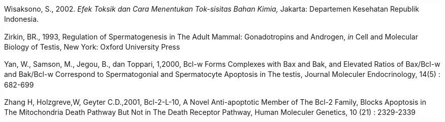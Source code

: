 <p><span class="font7">Wisaksono, S., 2002. </span><span class="font7" style="font-style:italic;">Efek Toksik dan Cara Menentukan Tok-sisitas Bahan Kimia,</span><span class="font7"> Jakarta: Departemen Kesehatan Republik Indonesia.</span></p>
<p><span class="font7">Zirkin, BR., 1993, Regulation of Spermatogenesis in The Adult Mammal: Gonadotropins and Androgen, </span><span class="font7" style="font-style:italic;">in</span><span class="font7"> Cell and Molecular Biology of Testis, New York: Oxford University Press</span></p>
<p><span class="font7">Yan, W., Samson, M., Jegou, B., dan Toppari, 1,2000, Bcl-w Forms Complexes with Bax and Bak, and Elevated Ratios of Bax/Bcl-w and Bak/Bcl-w Correspond to Spermatogonial and Spermatocyte Apoptosis in The testis, Journal Moleculer Endocrinology, 14(5) : 682-699</span></p>
<p><span class="font7">Zhang H, Holzgreve,W, Geyter C.D.,2001, Bcl-2-L-10, A Novel Anti-apoptotic Member of The Bcl-2 Family, Blocks Apoptosis in The Mitochondria Death Pathway But Not in The Death Receptor Pathway, Human Moleculer Genetics, 10 (21) : 2329-2339</span></p>
